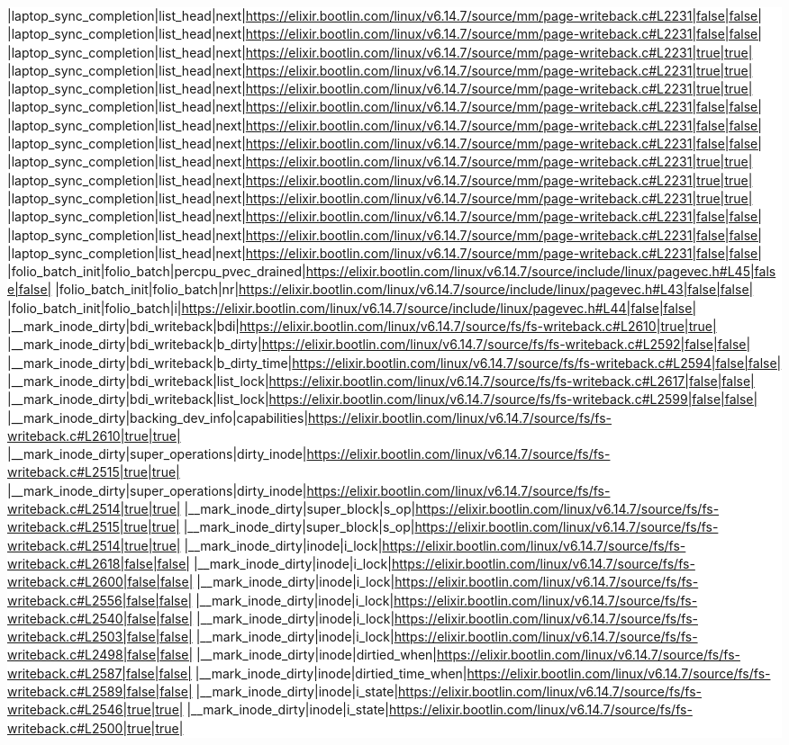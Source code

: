 |laptop_sync_completion|list_head|next|https://elixir.bootlin.com/linux/v6.14.7/source/mm/page-writeback.c#L2231|false|false|
|laptop_sync_completion|list_head|next|https://elixir.bootlin.com/linux/v6.14.7/source/mm/page-writeback.c#L2231|false|false|
|laptop_sync_completion|list_head|next|https://elixir.bootlin.com/linux/v6.14.7/source/mm/page-writeback.c#L2231|true|true|
|laptop_sync_completion|list_head|next|https://elixir.bootlin.com/linux/v6.14.7/source/mm/page-writeback.c#L2231|true|true|
|laptop_sync_completion|list_head|next|https://elixir.bootlin.com/linux/v6.14.7/source/mm/page-writeback.c#L2231|true|true|
|laptop_sync_completion|list_head|next|https://elixir.bootlin.com/linux/v6.14.7/source/mm/page-writeback.c#L2231|false|false|
|laptop_sync_completion|list_head|next|https://elixir.bootlin.com/linux/v6.14.7/source/mm/page-writeback.c#L2231|false|false|
|laptop_sync_completion|list_head|next|https://elixir.bootlin.com/linux/v6.14.7/source/mm/page-writeback.c#L2231|false|false|
|laptop_sync_completion|list_head|next|https://elixir.bootlin.com/linux/v6.14.7/source/mm/page-writeback.c#L2231|true|true|
|laptop_sync_completion|list_head|next|https://elixir.bootlin.com/linux/v6.14.7/source/mm/page-writeback.c#L2231|true|true|
|laptop_sync_completion|list_head|next|https://elixir.bootlin.com/linux/v6.14.7/source/mm/page-writeback.c#L2231|true|true|
|laptop_sync_completion|list_head|next|https://elixir.bootlin.com/linux/v6.14.7/source/mm/page-writeback.c#L2231|false|false|
|laptop_sync_completion|list_head|next|https://elixir.bootlin.com/linux/v6.14.7/source/mm/page-writeback.c#L2231|false|false|
|laptop_sync_completion|list_head|next|https://elixir.bootlin.com/linux/v6.14.7/source/mm/page-writeback.c#L2231|false|false|
|folio_batch_init|folio_batch|percpu_pvec_drained|https://elixir.bootlin.com/linux/v6.14.7/source/include/linux/pagevec.h#L45|false|false|
|folio_batch_init|folio_batch|nr|https://elixir.bootlin.com/linux/v6.14.7/source/include/linux/pagevec.h#L43|false|false|
|folio_batch_init|folio_batch|i|https://elixir.bootlin.com/linux/v6.14.7/source/include/linux/pagevec.h#L44|false|false|
|__mark_inode_dirty|bdi_writeback|bdi|https://elixir.bootlin.com/linux/v6.14.7/source/fs/fs-writeback.c#L2610|true|true|
|__mark_inode_dirty|bdi_writeback|b_dirty|https://elixir.bootlin.com/linux/v6.14.7/source/fs/fs-writeback.c#L2592|false|false|
|__mark_inode_dirty|bdi_writeback|b_dirty_time|https://elixir.bootlin.com/linux/v6.14.7/source/fs/fs-writeback.c#L2594|false|false|
|__mark_inode_dirty|bdi_writeback|list_lock|https://elixir.bootlin.com/linux/v6.14.7/source/fs/fs-writeback.c#L2617|false|false|
|__mark_inode_dirty|bdi_writeback|list_lock|https://elixir.bootlin.com/linux/v6.14.7/source/fs/fs-writeback.c#L2599|false|false|
|__mark_inode_dirty|backing_dev_info|capabilities|https://elixir.bootlin.com/linux/v6.14.7/source/fs/fs-writeback.c#L2610|true|true|
|__mark_inode_dirty|super_operations|dirty_inode|https://elixir.bootlin.com/linux/v6.14.7/source/fs/fs-writeback.c#L2515|true|true|
|__mark_inode_dirty|super_operations|dirty_inode|https://elixir.bootlin.com/linux/v6.14.7/source/fs/fs-writeback.c#L2514|true|true|
|__mark_inode_dirty|super_block|s_op|https://elixir.bootlin.com/linux/v6.14.7/source/fs/fs-writeback.c#L2515|true|true|
|__mark_inode_dirty|super_block|s_op|https://elixir.bootlin.com/linux/v6.14.7/source/fs/fs-writeback.c#L2514|true|true|
|__mark_inode_dirty|inode|i_lock|https://elixir.bootlin.com/linux/v6.14.7/source/fs/fs-writeback.c#L2618|false|false|
|__mark_inode_dirty|inode|i_lock|https://elixir.bootlin.com/linux/v6.14.7/source/fs/fs-writeback.c#L2600|false|false|
|__mark_inode_dirty|inode|i_lock|https://elixir.bootlin.com/linux/v6.14.7/source/fs/fs-writeback.c#L2556|false|false|
|__mark_inode_dirty|inode|i_lock|https://elixir.bootlin.com/linux/v6.14.7/source/fs/fs-writeback.c#L2540|false|false|
|__mark_inode_dirty|inode|i_lock|https://elixir.bootlin.com/linux/v6.14.7/source/fs/fs-writeback.c#L2503|false|false|
|__mark_inode_dirty|inode|i_lock|https://elixir.bootlin.com/linux/v6.14.7/source/fs/fs-writeback.c#L2498|false|false|
|__mark_inode_dirty|inode|dirtied_when|https://elixir.bootlin.com/linux/v6.14.7/source/fs/fs-writeback.c#L2587|false|false|
|__mark_inode_dirty|inode|dirtied_time_when|https://elixir.bootlin.com/linux/v6.14.7/source/fs/fs-writeback.c#L2589|false|false|
|__mark_inode_dirty|inode|i_state|https://elixir.bootlin.com/linux/v6.14.7/source/fs/fs-writeback.c#L2546|true|true|
|__mark_inode_dirty|inode|i_state|https://elixir.bootlin.com/linux/v6.14.7/source/fs/fs-writeback.c#L2500|true|true|